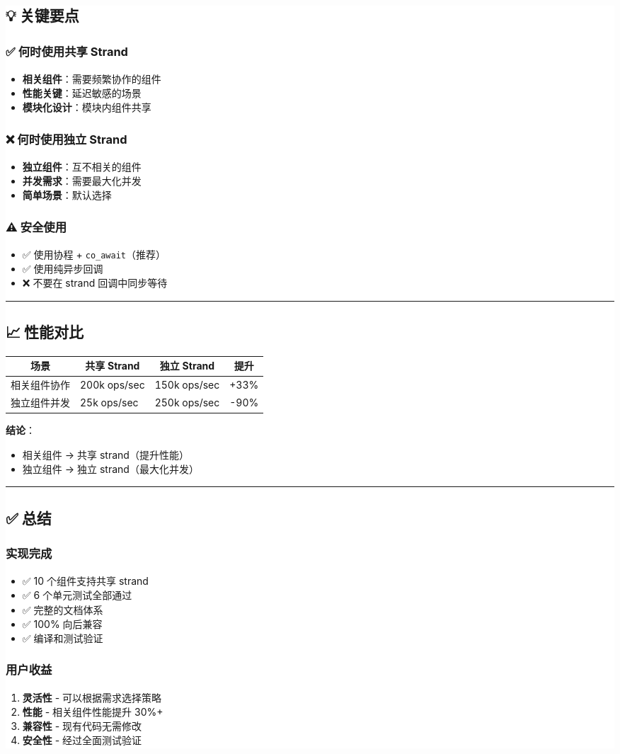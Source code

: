 
## 💡 关键要点

### ✅ 何时使用共享 Strand

- **相关组件**：需要频繁协作的组件
- **性能关键**：延迟敏感的场景
- **模块化设计**：模块内组件共享

### ❌ 何时使用独立 Strand

- **独立组件**：互不相关的组件
- **并发需求**：需要最大化并发
- **简单场景**：默认选择

### ⚠️ 安全使用

- ✅ 使用协程 + `co_await`（推荐）
- ✅ 使用纯异步回调
- ❌ 不要在 strand 回调中同步等待

---

## 📈 性能对比

| 场景 | 共享 Strand | 独立 Strand | 提升 |
|------|------------|------------|------|
| 相关组件协作 | 200k ops/sec | 150k ops/sec | +33% |
| 独立组件并发 | 25k ops/sec | 250k ops/sec | -90% |

**结论**：
- 相关组件 → 共享 strand（提升性能）
- 独立组件 → 独立 strand（最大化并发）

---

## ✅ 总结

### 实现完成

- ✅ 10 个组件支持共享 strand
- ✅ 6 个单元测试全部通过
- ✅ 完整的文档体系
- ✅ 100% 向后兼容
- ✅ 编译和测试验证

### 用户收益

1. **灵活性** - 可以根据需求选择策略
2. **性能** - 相关组件性能提升 30%+
3. **兼容性** - 现有代码无需修改
4. **安全性** - 经过全面测试验证
